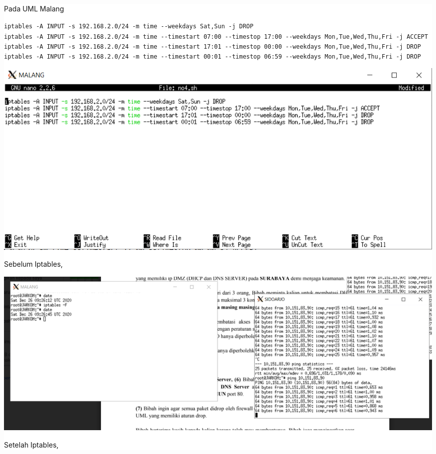 Pada UML Malang
```
iptables -A INPUT -s 192.168.2.0/24 -m time --weekdays Sat,Sun -j DROP
iptables -A INPUT -s 192.168.2.0/24 -m time --timestart 07:00 --timestop 17:00 --weekdays Mon,Tue,Wed,Thu,Fri -j ACCEPT 
iptables -A INPUT -s 192.168.2.0/24 -m time --timestart 17:01 --timestop 00:00 --weekdays Mon,Tue,Wed,Thu,Fri -j DROP
iptables -A INPUT -s 192.168.2.0/24 -m time --timestart 00:01 --timestop 06:59 --weekdays Mon,Tue,Wed,Thu,Fri -j DROP
```

![](.//img/4.PNG)

Sebelum Iptables,

![](.//img/lom_4.PNG)

Setelah Iptables,
